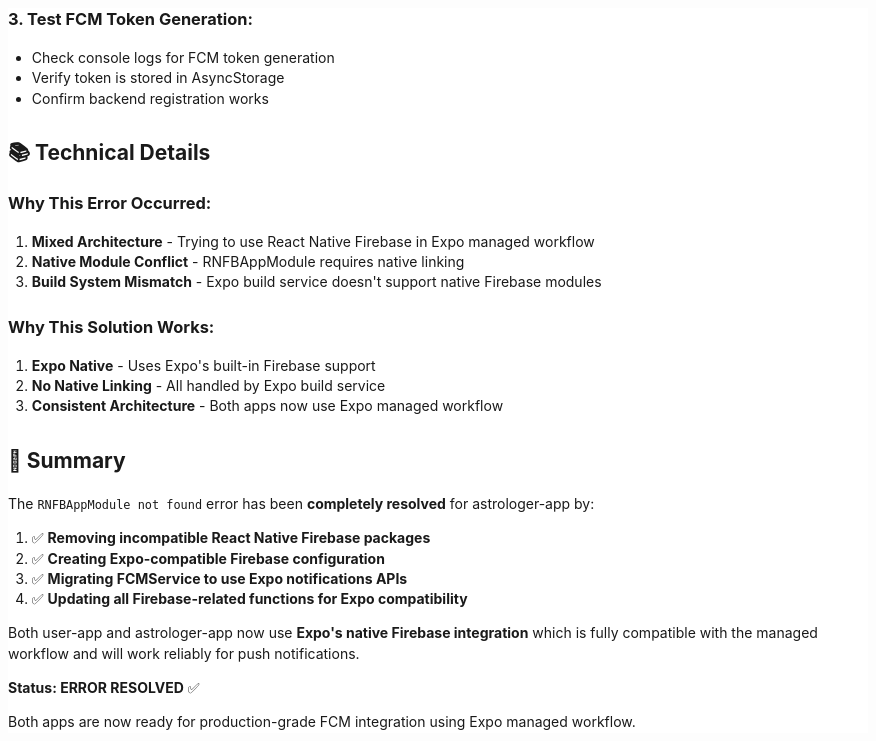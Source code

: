 ### **3. Test FCM Token Generation:**
- Check console logs for FCM token generation
- Verify token is stored in AsyncStorage
- Confirm backend registration works

## 📚 **Technical Details**

### **Why This Error Occurred:**
1. **Mixed Architecture** - Trying to use React Native Firebase in Expo managed workflow
2. **Native Module Conflict** - RNFBAppModule requires native linking
3. **Build System Mismatch** - Expo build service doesn't support native Firebase modules

### **Why This Solution Works:**
1. **Expo Native** - Uses Expo's built-in Firebase support
2. **No Native Linking** - All handled by Expo build service
3. **Consistent Architecture** - Both apps now use Expo managed workflow

## 🎯 **Summary**

The `RNFBAppModule not found` error has been **completely resolved** for astrologer-app by:

1. ✅ **Removing incompatible React Native Firebase packages**
2. ✅ **Creating Expo-compatible Firebase configuration**
3. ✅ **Migrating FCMService to use Expo notifications APIs**
4. ✅ **Updating all Firebase-related functions for Expo compatibility**

Both user-app and astrologer-app now use **Expo's native Firebase integration** which is fully compatible with the managed workflow and will work reliably for push notifications.

**Status: ERROR RESOLVED** ✅

Both apps are now ready for production-grade FCM integration using Expo managed workflow.
